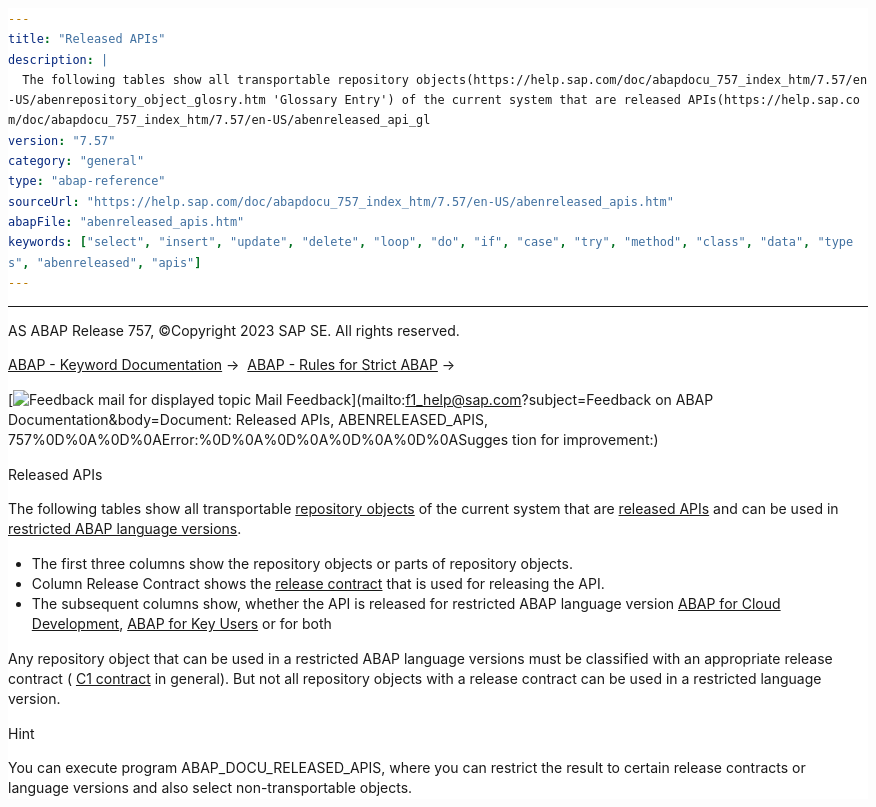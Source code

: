```yaml
---
title: "Released APIs"
description: |
  The following tables show all transportable repository objects(https://help.sap.com/doc/abapdocu_757_index_htm/7.57/en-US/abenrepository_object_glosry.htm 'Glossary Entry') of the current system that are released APIs(https://help.sap.com/doc/abapdocu_757_index_htm/7.57/en-US/abenreleased_api_gl
version: "7.57"
category: "general"
type: "abap-reference"
sourceUrl: "https://help.sap.com/doc/abapdocu_757_index_htm/7.57/en-US/abenreleased_apis.htm"
abapFile: "abenreleased_apis.htm"
keywords: ["select", "insert", "update", "delete", "loop", "do", "if", "case", "try", "method", "class", "data", "types", "abenreleased", "apis"]
---
```


* * *

AS ABAP Release 757, ©Copyright 2023 SAP SE. All rights reserved.

[ABAP - Keyword Documentation](https://help.sap.com/doc/abapdocu_757_index_htm/7.57/en-US/abenabap.htm) →  [ABAP - Rules for Strict ABAP](https://help.sap.com/doc/abapdocu_757_index_htm/7.57/en-US/abenabap_strict_rules.htm) → 

 [![](Mail.gif?object=Mail.gif&sap-language=EN "Feedback mail for displayed topic") Mail Feedback](mailto:f1_help@sap.com?subject=Feedback on ABAP Documentation&body=Document: Released APIs, ABENRELEASED_APIS, 757%0D%0A%0D%0AError:%0D%0A%0D%0A%0D%0A%0D%0ASugges
tion for improvement:)

Released APIs

The following tables show all transportable [repository objects](https://help.sap.com/doc/abapdocu_757_index_htm/7.57/en-US/abenrepository_object_glosry.htm "Glossary Entry") of the current system that are [released APIs](https://help.sap.com/doc/abapdocu_757_index_htm/7.57/en-US/abenreleased_api_glosry.htm "Glossary Entry") and can be used in [restricted ABAP language versions](https://help.sap.com/doc/abapdocu_757_index_htm/7.57/en-US/abenrestricted_version_glosry.htm "Glossary Entry").

-   The first three columns show the repository objects or parts of repository objects.
-   Column Release Contract shows the [release contract](https://help.sap.com/doc/abapdocu_757_index_htm/7.57/en-US/abenrelease_contract_glosry.htm "Glossary Entry") that is used for releasing the API.
-   The subsequent columns show, whether the API is released for restricted ABAP language version [ABAP for Cloud Development](https://help.sap.com/doc/abapdocu_757_index_htm/7.57/en-US/abenabap_for_sap_cloud_glosry.htm "Glossary Entry"), [ABAP for Key Users](https://help.sap.com/doc/abapdocu_757_index_htm/7.57/en-US/abenabap_for_key_users_glosry.htm "Glossary Entry") or for both

Any repository object that can be used in a restricted ABAP language versions must be classified with an appropriate release contract ( [C1 contract](https://help.sap.com/doc/abapdocu_757_index_htm/7.57/en-US/abenc1_contract_glosry.htm "Glossary Entry") in general). But not all repository objects with a release contract can be used in a restricted language version.

Hint

You can execute program ABAP\_DOCU\_RELEASED\_APIS, where you can restrict the result to certain release contracts or language versions and also select non-transportable objects.
